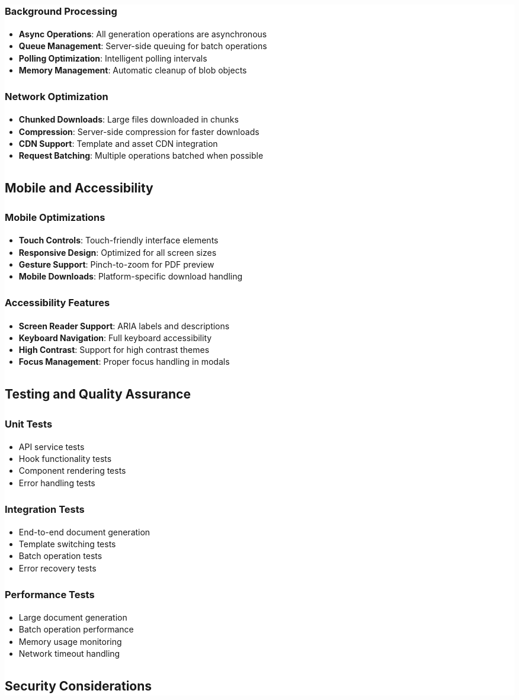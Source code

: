 ### Background Processing
- **Async Operations**: All generation operations are asynchronous
- **Queue Management**: Server-side queuing for batch operations
- **Polling Optimization**: Intelligent polling intervals
- **Memory Management**: Automatic cleanup of blob objects

### Network Optimization
- **Chunked Downloads**: Large files downloaded in chunks
- **Compression**: Server-side compression for faster downloads
- **CDN Support**: Template and asset CDN integration
- **Request Batching**: Multiple operations batched when possible

## Mobile and Accessibility

### Mobile Optimizations
- **Touch Controls**: Touch-friendly interface elements
- **Responsive Design**: Optimized for all screen sizes
- **Gesture Support**: Pinch-to-zoom for PDF preview
- **Mobile Downloads**: Platform-specific download handling

### Accessibility Features
- **Screen Reader Support**: ARIA labels and descriptions
- **Keyboard Navigation**: Full keyboard accessibility
- **High Contrast**: Support for high contrast themes
- **Focus Management**: Proper focus handling in modals

## Testing and Quality Assurance

### Unit Tests
- API service tests
- Hook functionality tests
- Component rendering tests
- Error handling tests

### Integration Tests
- End-to-end document generation
- Template switching tests
- Batch operation tests
- Error recovery tests

### Performance Tests
- Large document generation
- Batch operation performance
- Memory usage monitoring
- Network timeout handling

## Security Considerations
